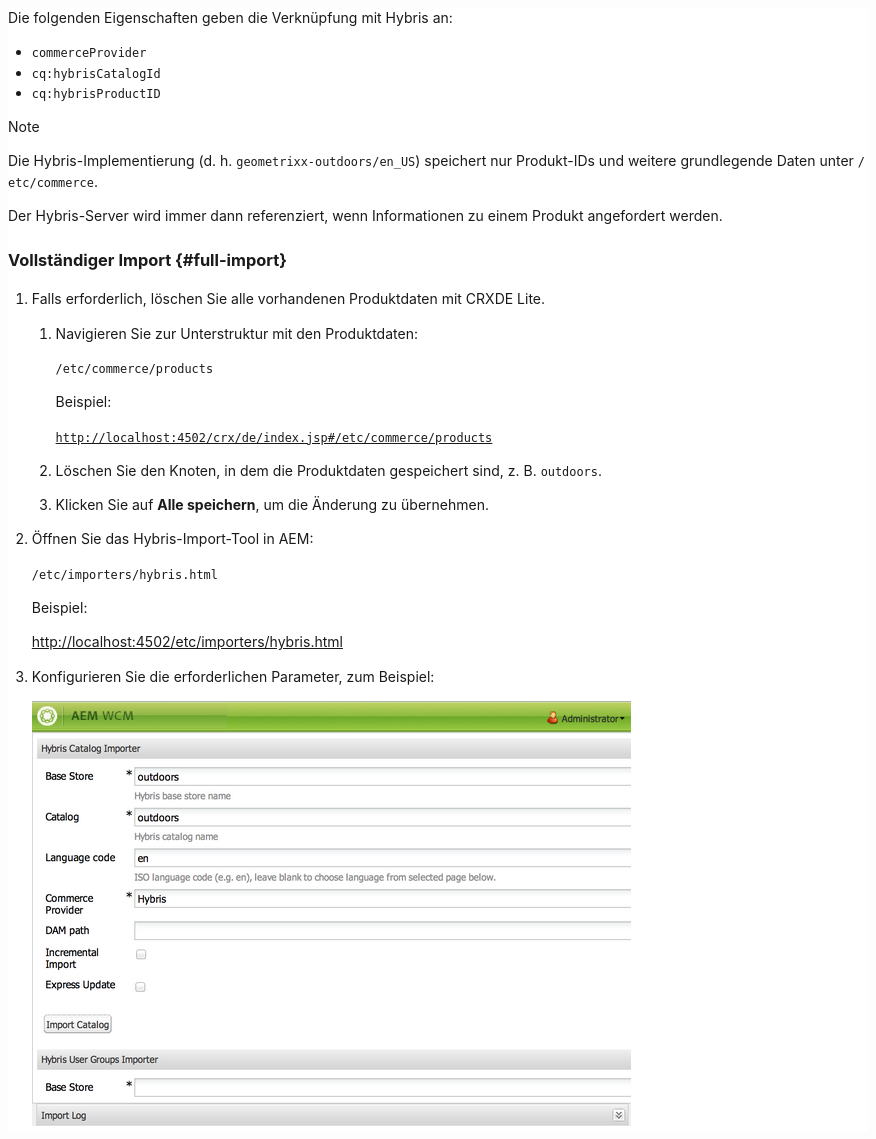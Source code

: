 Die folgenden Eigenschaften geben die Verknüpfung mit Hybris an:

* `commerceProvider`
* `cq:hybrisCatalogId`
* `cq:hybrisProductID`

>[!NOTE]
>
>Die Hybris-Implementierung (d. h. `geometrixx-outdoors/en_US`) speichert nur Produkt-IDs und weitere grundlegende Daten unter `/etc/commerce`.
>
>Der Hybris-Server wird immer dann referenziert, wenn Informationen zu einem Produkt angefordert werden.

### Vollständiger Import {#full-import}

1. Falls erforderlich, löschen Sie alle vorhandenen Produktdaten mit CRXDE Lite.

   1. Navigieren Sie zur Unterstruktur mit den Produktdaten:

      `/etc/commerce/products`

      Beispiel:

      [`http://localhost:4502/crx/de/index.jsp#/etc/commerce/products`](http://localhost:4502/crx/de/index.jsp#/etc/commerce/products)

   1. Löschen Sie den Knoten, in dem die Produktdaten gespeichert sind, z. B. `outdoors`.
   1. Klicken Sie auf **Alle speichern**, um die Änderung zu übernehmen.

1. Öffnen Sie das Hybris-Import-Tool in AEM:

   `/etc/importers/hybris.html`

   Beispiel:

   [http://localhost:4502/etc/importers/hybris.html](http://localhost:4502/etc/importers/hybris.html)

1. Konfigurieren Sie die erforderlichen Parameter, zum Beispiel:

   ![chlimage_1-42](/help/sites-administering/assets/chlimage_1-42a.png)
